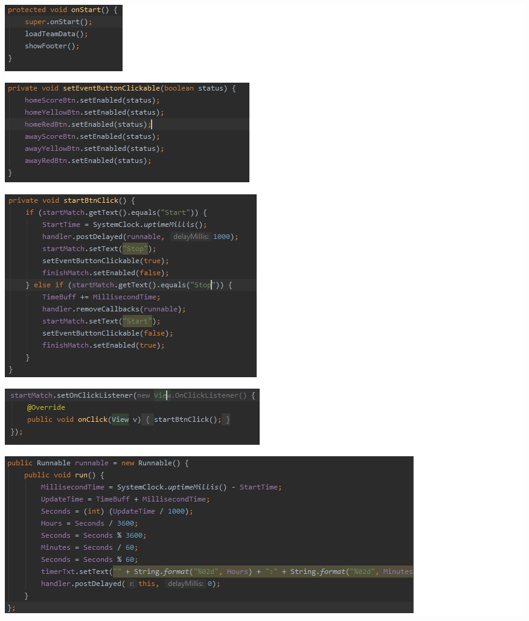    ![contoh screenshot](img/Step7/5.png)<br>

   ![contoh screenshot](img/Step7/6.png)<br>

   ![contoh screenshot](img/Step7/7.png)<br>

   ![contoh screenshot](img/Step7/8.png)<br>

   ![contoh screenshot](img/Step7/9.png)<br>

